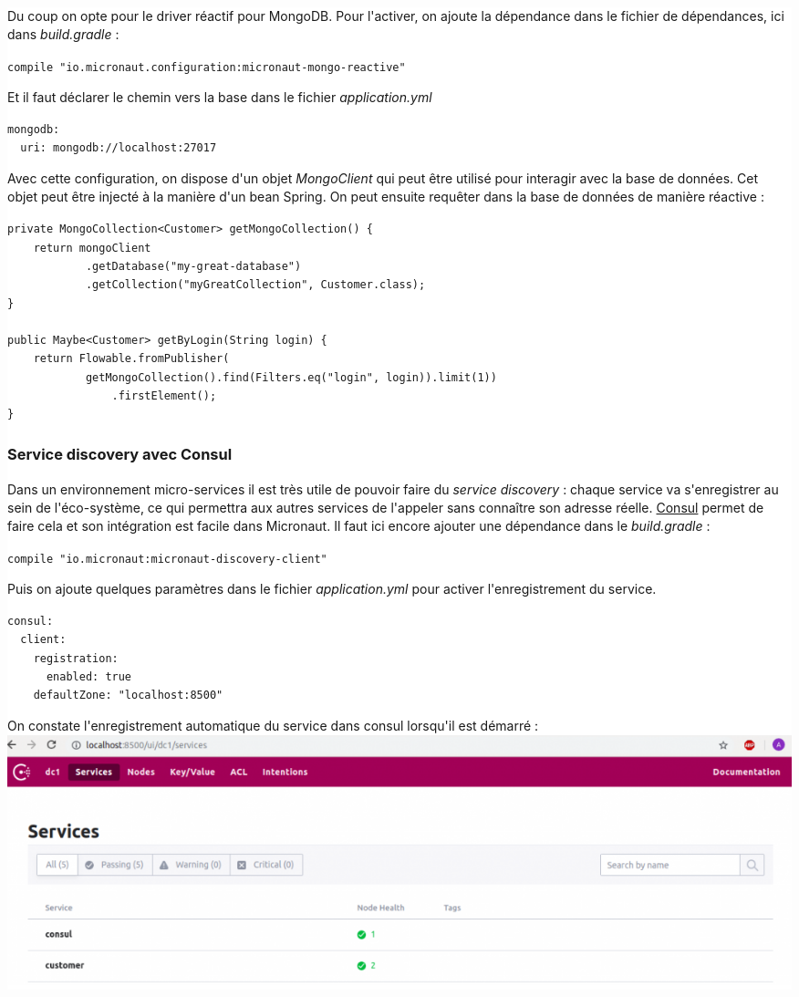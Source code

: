 Du coup on opte pour le driver réactif pour MongoDB. Pour l'activer, on ajoute la dépendance dans le fichier de dépendances, ici dans *build.gradle* :

    compile "io.micronaut.configuration:micronaut-mongo-reactive"
    

Et il faut déclarer le chemin vers la base dans le fichier *application.yml*

    mongodb:
      uri: mongodb://localhost:27017
    

Avec cette configuration, on dispose d'un objet *MongoClient* qui peut être utilisé pour interagir avec la base de données. Cet objet peut être injecté à la manière d'un bean Spring. On peut ensuite requêter dans la base de données de manière réactive :

<pre><code class="java">private MongoCollection&lt;Customer&gt; getMongoCollection() {
    return mongoClient
            .getDatabase("my-great-database")
            .getCollection("myGreatCollection", Customer.class);
}

public Maybe&lt;Customer&gt; getByLogin(String login) {
    return Flowable.fromPublisher(
            getMongoCollection().find(Filters.eq("login", login)).limit(1))
                .firstElement();
}
</code></pre>

### Service discovery avec Consul

Dans un environnement micro-services il est très utile de pouvoir faire du *service discovery* : chaque service va s'enregistrer au sein de l'éco-système, ce qui permettra aux autres services de l'appeler sans connaître son adresse réelle. [Consul][8] permet de faire cela et son intégration est facile dans Micronaut. Il faut ici encore ajouter une dépendance dans le *build.gradle* :

    compile "io.micronaut:micronaut-discovery-client"
    

Puis on ajoute quelques paramètres dans le fichier *application.yml* pour activer l'enregistrement du service.

    consul:
      client:
        registration:
          enabled: true
        defaultZone: "localhost:8500"
    

On constate l'enregistrement automatique du service dans consul lorsqu'il est démarré : <img src="/assets/micronaut/consul.png" alt="consul services">


 [2]: http://micronaut.io/
 [3]: https://netty.io/
 [4]: https://sdkman.io/
 [5]: http://www.reactive-streams.org/
 [6]: https://projectreactor.io/
 [7]: https://github.com/ReactiveX/RxJava
 [8]: https://www.consul.io/
 [10]: https://github.com/avandekerkhove/micronaut-poc
